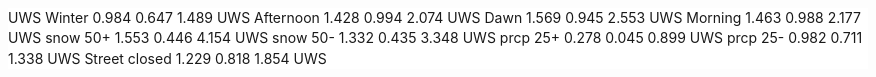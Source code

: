    <td style="text-align:left;"> UWS </td>
  </tr>
  <tr>
   <td style="text-align:left;"> Winter </td>
   <td style="text-align:right;"> 0.984 </td>
   <td style="text-align:right;"> 0.647 </td>
   <td style="text-align:right;"> 1.489 </td>
   <td style="text-align:left;"> UWS </td>
  </tr>
  <tr>
   <td style="text-align:left;"> Afternoon </td>
   <td style="text-align:right;"> 1.428 </td>
   <td style="text-align:right;"> 0.994 </td>
   <td style="text-align:right;"> 2.074 </td>
   <td style="text-align:left;"> UWS </td>
  </tr>
  <tr>
   <td style="text-align:left;"> Dawn </td>
   <td style="text-align:right;"> 1.569 </td>
   <td style="text-align:right;"> 0.945 </td>
   <td style="text-align:right;"> 2.553 </td>
   <td style="text-align:left;"> UWS </td>
  </tr>
  <tr>
   <td style="text-align:left;"> Morning </td>
   <td style="text-align:right;"> 1.463 </td>
   <td style="text-align:right;"> 0.988 </td>
   <td style="text-align:right;"> 2.177 </td>
   <td style="text-align:left;"> UWS </td>
  </tr>
  <tr>
   <td style="text-align:left;"> snow 50+ </td>
   <td style="text-align:right;"> 1.553 </td>
   <td style="text-align:right;"> 0.446 </td>
   <td style="text-align:right;"> 4.154 </td>
   <td style="text-align:left;"> UWS </td>
  </tr>
  <tr>
   <td style="text-align:left;"> snow 50- </td>
   <td style="text-align:right;"> 1.332 </td>
   <td style="text-align:right;"> 0.435 </td>
   <td style="text-align:right;"> 3.348 </td>
   <td style="text-align:left;"> UWS </td>
  </tr>
  <tr>
   <td style="text-align:left;"> prcp 25+ </td>
   <td style="text-align:right;"> 0.278 </td>
   <td style="text-align:right;"> 0.045 </td>
   <td style="text-align:right;"> 0.899 </td>
   <td style="text-align:left;"> UWS </td>
  </tr>
  <tr>
   <td style="text-align:left;"> prcp 25- </td>
   <td style="text-align:right;"> 0.982 </td>
   <td style="text-align:right;"> 0.711 </td>
   <td style="text-align:right;"> 1.338 </td>
   <td style="text-align:left;"> UWS </td>
  </tr>
  <tr>
   <td style="text-align:left;"> Street closed </td>
   <td style="text-align:right;"> 1.229 </td>
   <td style="text-align:right;"> 0.818 </td>
   <td style="text-align:right;"> 1.854 </td>
   <td style="text-align:left;"> UWS </td>
